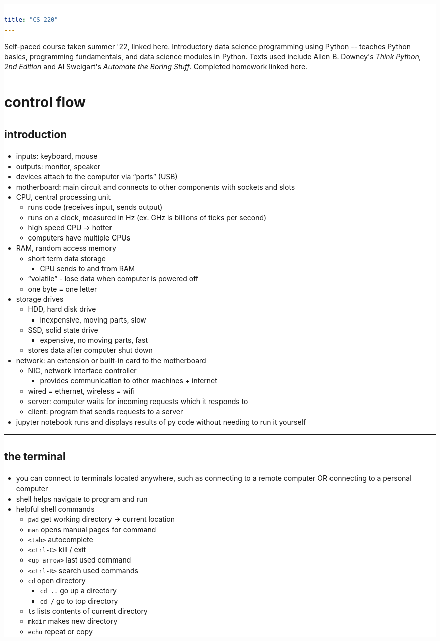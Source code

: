 ```yaml
---
title: "CS 220"
---
```

Self-paced course taken summer '22, linked [here](https://www.msyamkumar.com/cs220/s20/syllabus.html). Introductory data science programming using Python -- teaches Python basics, programming fundamentals, and data science modules in Python. Texts used include Allen B. Downey's *Think Python, 2nd Edition* and Al Sweigart's *Automate the Boring Stuff*. Completed homework linked [here](https://github.com/heyitssqueak/classes/tree/master/cs220).

# control flow

## introduction
- inputs: keyboard, mouse
- outputs: monitor, speaker
- devices attach to the computer via “ports” (USB)
- motherboard: main circuit and connects to other components with sockets and slots
- CPU, central processing unit
    - runs code (receives input, sends output)
    - runs on a clock, measured in Hz (ex. GHz is billions of ticks per second)
    - high speed CPU → hotter
    - computers have multiple CPUs
- RAM, random access memory
    - short term data storage
        - CPU sends to and from RAM
    - “volatile” - lose data when computer is powered off
    - one byte = one letter
- storage drives
    - HDD, hard disk drive
        - inexpensive, moving parts, slow
    - SSD, solid state drive
        - expensive, no moving parts, fast
    - stores data after computer shut down
- network: an extension or built-in card to the motherboard
    - NIC, network interface controller
        - provides communication to other machines + internet
    - wired = ethernet, wireless = wifi
    - server: computer waits for incoming requests which it responds to
    - client: program that sends requests to a server
- jupyter notebook runs and displays results of py code without needing to run it yourself

---

## the terminal

- you can connect to terminals located anywhere, such as connecting to a remote computer OR connecting to a personal computer
- shell helps navigate to program and run
- helpful shell commands    
    - `pwd` get working directory → current location
    - `man` opens manual pages for command
    - `<tab>` autocomplete
    - `<ctrl-C>` kill / exit
    - `<up arrow>` last used command
    - `<ctrl-R>` search used commands
    - `cd` open directory
        - `cd ..` go up a directory
        - `cd /` go to top directory
    - `ls` lists contents of current directory
    - `mkdir` makes new directory
    - `echo` repeat or copy